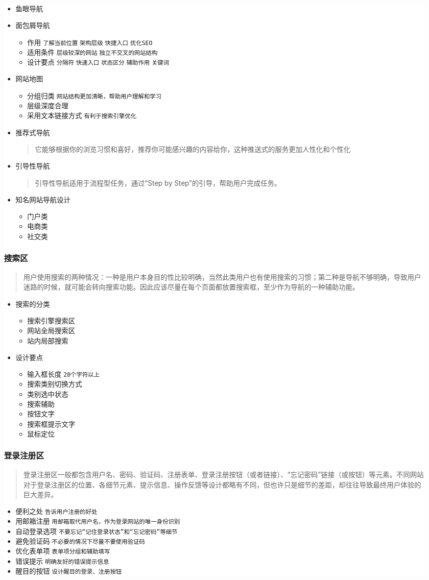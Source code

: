 + 鱼眼导航
+ 面包屑导航
	- 作用
	`了解当前位置` `架构层级` `快捷入口` `优化SEO`
	- 适用条件
	`层级较深的网站` `独立不交叉的网站结构` 
	- 设计要点
	`分隔符` `快速入口` `状态区分` `辅助作用` `关键词`

+ 网站地图
	- 分组归类 
	`网站结构更加清晰，帮助用户理解和学习`
	- 层级深度合理
	- 采用文本链接方式
	`有利于搜索引擎优化`

+ 推荐式导航
	> 它能够根据你的浏览习惯和喜好，推荐你可能感兴趣的内容给你，这种推送式的服务更加人性化和个性化

+ 引导性导航
	> 引导性导航适用于流程型任务，通过“Step by Step”的引导，帮助用户完成任务。

+ 知名网站导航设计
	- 门户类
	- 电商类
	- 社交类

### 搜索区
> 用户使用搜索的两种情况：一种是用户本身目的性比较明确，当然此类用户也有使用搜索的习惯；第二种是导航不够明确，导致用户迷路的时候，就可能会转向搜索功能。因此应该尽量在每个页面都放置搜索框，至少作为导航的一种辅助功能。

+ 搜索的分类
	- 搜索引擎搜索区
	- 网站全局搜索区
	- 站内局部搜索

+ 设计要点
	- 输入框长度
	`20个字符以上`
	- 搜索类别切换方式
	- 类别选中状态
	- 搜索辅助
	- 按钮文字
	- 搜索框提示文字
	- 鼠标定位

### 登录注册区
> 登录注册区一般都包含用户名、密码、验证码、注册表单、登录注册按钮（或者链接）、“忘记密码”链接（或按钮）等元素。不同网站对于登录注册区的位置、各细节元素、提示信息、操作反馈等设计都略有不同，但也许只是细节的差距，却往往导致最终用户体验的巨大差异。

+ 便利之处
`告诉用户注册的好处`
+ 用邮箱注册
`用邮箱取代用户名，作为登录网站的唯一身份识别`
+ 自动登录选项
`不要忘记“记住登录状态”和“忘记密码”等细节`
+ 避免验证码
`不必要的情况下尽量不要使用验证码`
+ 优化表单项
`表单项分组和辅助填写`
+ 错误提示
`明确友好的错误提示信息`
+ 醒目的按钮
`设计醒目的登录、注册按钮`
